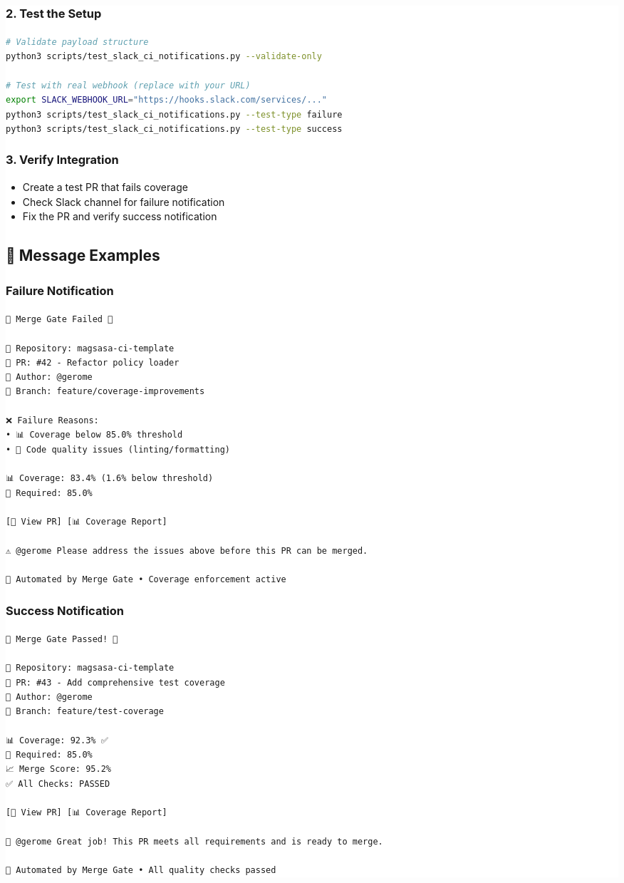 ### 2. Test the Setup
```bash
# Validate payload structure
python3 scripts/test_slack_ci_notifications.py --validate-only

# Test with real webhook (replace with your URL)
export SLACK_WEBHOOK_URL="https://hooks.slack.com/services/..."
python3 scripts/test_slack_ci_notifications.py --test-type failure
python3 scripts/test_slack_ci_notifications.py --test-type success
```

### 3. Verify Integration
- Create a test PR that fails coverage
- Check Slack channel for failure notification
- Fix the PR and verify success notification

## 🎨 Message Examples

### Failure Notification
```
🚨 Merge Gate Failed 🚨

📁 Repository: magsasa-ci-template
🔀 PR: #42 - Refactor policy loader
👤 Author: @gerome
🌿 Branch: feature/coverage-improvements

❌ Failure Reasons:
• 📊 Coverage below 85.0% threshold
• 🧹 Code quality issues (linting/formatting)

📊 Coverage: 83.4% (1.6% below threshold)
🎯 Required: 85.0%

[🔗 View PR] [📊 Coverage Report]

⚠️ @gerome Please address the issues above before this PR can be merged.

🤖 Automated by Merge Gate • Coverage enforcement active
```

### Success Notification
```
🎉 Merge Gate Passed! 🎉

📁 Repository: magsasa-ci-template
🔀 PR: #43 - Add comprehensive test coverage
👤 Author: @gerome
🌿 Branch: feature/test-coverage

📊 Coverage: 92.3% ✅
🎯 Required: 85.0%
📈 Merge Score: 95.2%
✅ All Checks: PASSED

[🔗 View PR] [📊 Coverage Report]

🎉 @gerome Great job! This PR meets all requirements and is ready to merge.

🤖 Automated by Merge Gate • All quality checks passed
```
